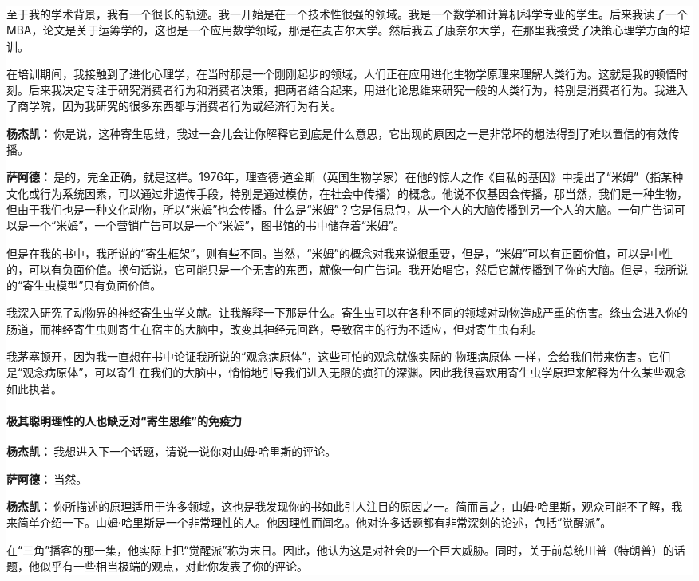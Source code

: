  <p>
  至于我的学术背景，我有一个很长的轨迹。我一开始是在一个技术性很强的领域。我是一个数学和计算机科学专业的学生。后来我读了一个MBA，论文是关于运筹学的，这也是一个应用数学领域，那是在麦吉尔大学。然后我去了康奈尔大学，在那里我接受了决策心理学方面的培训。
 </p>
 <p>
  在培训期间，我接触到了进化心理学，在当时那是一个刚刚起步的领域，人们正在应用进化生物学原理来理解人类行为。这就是我的顿悟时刻。后来我决定专注于研究消费者行为和消费者决策，把两者结合起来，用进化论思维来研究一般的人类行为，特别是消费者行为。我进入了商学院，因为我研究的很多东西都与消费者行为或经济行为有关。
 </p>
 <p>
  <strong>
   杨杰凯：
  </strong>
  你是说，这种寄生思维，我过一会儿会让你解释它到底是什么意思，它出现的原因之一是非常坏的想法得到了难以置信的有效传播。
 </p>
 <p>
  <strong>
   萨阿德：
  </strong>
  是的，完全正确，就是这样。1976年，理查德‧道金斯（英国生物学家）在他的惊人之作《自私的基因》中提出了“米姆”（指某种文化或行为系统因素，可以通过非遗传手段，特别是通过模仿，在社会中传播）的概念。他说不仅基因会传播，那当然，我们是一种生物，但由于我们也是一种文化动物，所以“米姆”也会传播。什么是“米姆”？它是信息包，从一个人的大脑传播到另一个人的大脑。一句广告词可以是一个“米姆”，一个营销广告可以是一个“米姆”，图书馆的书中储存着“米姆”。
 </p>
 <p>
  但是在我的书中，我所说的“寄生框架”，则有些不同。当然，“米姆”的概念对我来说很重要，但是，“米姆”可以有正面价值，可以是中性的，可以有负面价值。换句话说，它可能只是一个无害的东西，就像一句广告词。我开始唱它，然后它就传播到了你的大脑。但是，我所说的“寄生虫模型”只有负面价值。
 </p>
 <p>
  我深入研究了动物界的神经寄生虫学文献。让我解释一下那是什么。寄生虫可以在各种不同的领域对动物造成严重的伤害。绦虫会进入你的肠道，而神经寄生虫则寄生在宿主的大脑中，改变其神经元回路，导致宿主的行为不适应，但对寄生虫有利。
 </p>
 <p>
  我茅塞顿开，因为我一直想在书中论证我所说的“观念病原体”，这些可怕的观念就像实际的
  <ok href="https://www.epochtimes.com/gb/tag/%E7%89%A9%E7%90%86%E7%97%85%E5%8E%9F%E4%BD%93.html">
   物理病原体
  </ok>
  一样，会给我们带来伤害。它们是“观念病原体”，可以寄生在我们的大脑中，悄悄地引导我们进入无限的疯狂的深渊。因此我很喜欢用寄生虫学原理来解释为什么某些观念如此执著。
 </p>
 <h4>
  极其聪明理性的人也缺乏对“寄生思维”的免疫力
 </h4>
 <p>
  <strong>
   杨杰凯：
  </strong>
  我想进入下一个话题，请说一说你对山姆‧哈里斯的评论。
 </p>
 <p>
  <strong>
   萨阿德：
  </strong>
  当然。
 </p>
 <p>
  <strong>
   杨杰凯：
  </strong>
  你所描述的原理适用于许多领域，这也是我发现你的书如此引人注目的原因之一。简而言之，山姆‧哈里斯，观众可能不了解，我来简单介绍一下。山姆‧哈里斯是一个非常理性的人。他因理性而闻名。他对许多话题都有非常深刻的论述，包括“觉醒派”。
 </p>
 <p>
  在“三角”播客的那一集，他实际上把“觉醒派”称为末日。因此，他认为这是对社会的一个巨大威胁。同时，关于前总统川普（特朗普）的话题，他似乎有一些相当极端的观点，对此你发表了你的评论。
 </p>
 <p>
  <strong>